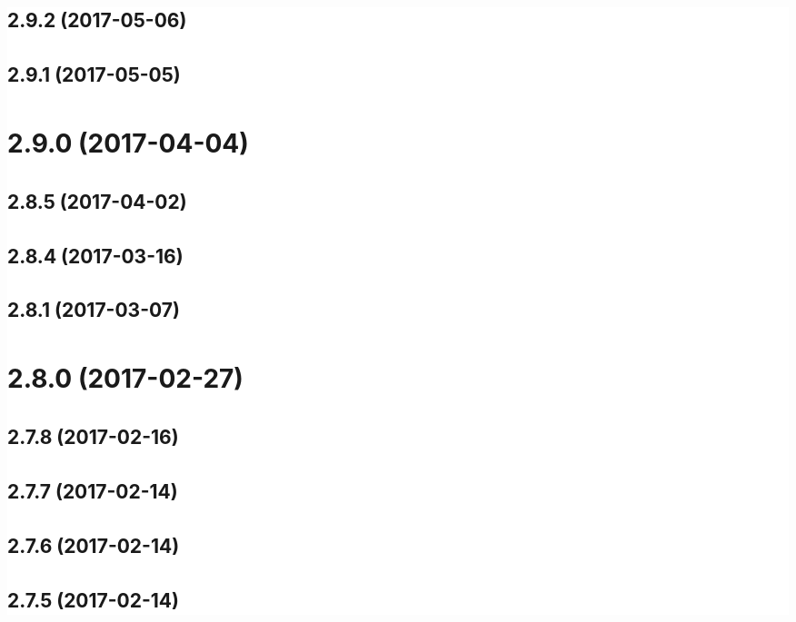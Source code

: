 

<a name="2.9.2"></a>
## 2.9.2 (2017-05-06)



<a name="2.9.1"></a>
## 2.9.1 (2017-05-05)



<a name="2.9.0"></a>
# 2.9.0 (2017-04-04)



<a name="2.8.5"></a>
## 2.8.5 (2017-04-02)



<a name="2.8.4"></a>
## 2.8.4 (2017-03-16)



<a name="2.8.1"></a>
## 2.8.1 (2017-03-07)



<a name="2.8.0"></a>
# 2.8.0 (2017-02-27)



<a name="2.7.8"></a>
## 2.7.8 (2017-02-16)



<a name="2.7.7"></a>
## 2.7.7 (2017-02-14)



<a name="2.7.6"></a>
## 2.7.6 (2017-02-14)



<a name="2.7.5"></a>
## 2.7.5 (2017-02-14)
